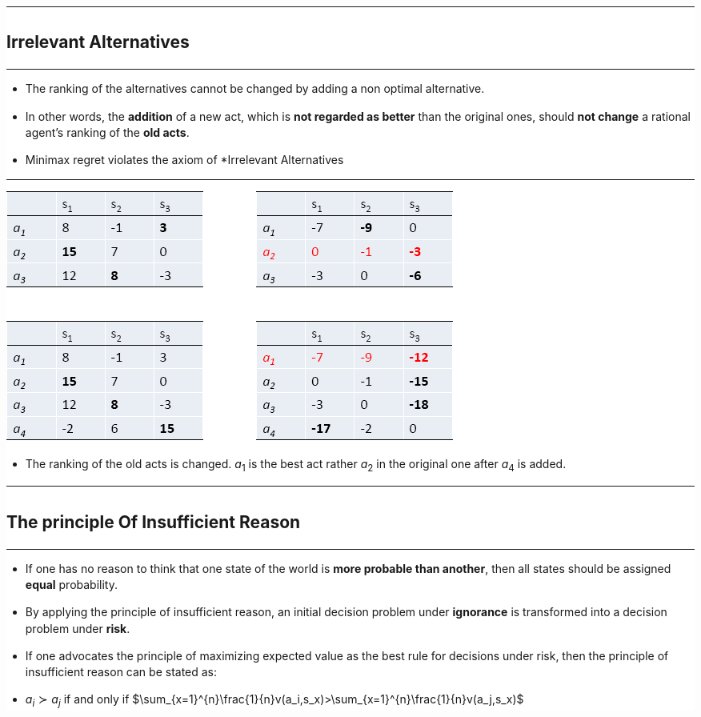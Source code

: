 ------

## Irrelevant Alternatives

------

- The ranking of the alternatives cannot be changed by adding a non optimal alternative.
- In other words, the **addition** of a new act, which is **not regarded as better** than the original ones, should **not change** a rational agent’s ranking of the **old acts**.

- Minimax regret violates the axiom of *Irrelevant Alternatives

------

![image-20220119113306168](image-20220119113306168.png)

- The ranking of the old acts is changed. $a_1$ is the best act rather $a_2$ in the original one after $a_4$ is added.

------

## The principle Of Insufficient Reason

------

- If one has no reason to think that one state of the world is **more probable than another**, then all states should be assigned **equal** probability.

- By applying the principle of insufficient reason, an initial decision problem under **ignorance** is transformed into a decision problem under **risk**.

- If one advocates the principle of maximizing expected value as the best rule for decisions under risk, then the principle of insufficient reason can be stated as:

- $a_i \succ a_j$ if and only if $\sum_{x=1}^{n}\frac{1}{n}v(a_i,s_x)>\sum_{x=1}^{n}\frac{1}{n}v(a_j,s_x)$

  
